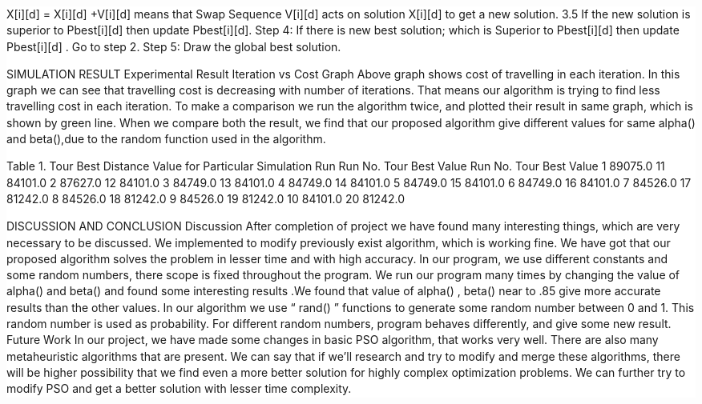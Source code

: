X[i][d] = X[i][d] +V[i][d]
 means that Swap Sequence V[i][d] acts on solution X[i][d]
to get a new solution.
3.5 If the new solution is superior to Pbest[i][d] then update
Pbest[i][d].
Step 4:
If there is new best solution; which is Superior to Pbest[i][d] then
update Pbest[i][d] . Go to step 2.
Step 5:
Draw the global best solution.

SIMULATION RESULT
Experimental Result
Iteration vs Cost Graph
Above graph shows cost of travelling in each iteration. In this
graph we can see that travelling cost is decreasing with number of
iterations. That means our algorithm is trying to find less travelling
cost in each iteration.
To make a comparison we run the algorithm twice, and plotted their
result in same graph, which is shown by green line. When we compare
both the result, we find that our proposed algorithm give different
values for same alpha() and beta(),due to the random function used in
the algorithm.

Table 1. Tour Best Distance Value for Particular Simulation Run
Run No. Tour Best Value Run No. Tour Best Value
1 89075.0 11 84101.0
2 87627.0 12 84101.0
3 84749.0 13 84101.0
4 84749.0 14 84101.0
5 84749.0 15 84101.0
6 84749.0 16 84101.0
7 84526.0 17 81242.0
8 84526.0 18 81242.0
9 84526.0 19 81242.0
10 84101.0 20 81242.0


DISCUSSION AND CONCLUSION
Discussion
After completion of project we have found many interesting things,
which are very necessary to be discussed.
We implemented to modify previously exist algorithm, which is
working fine. We have got that our proposed algorithm solves the
problem in lesser time and with high accuracy.
In our program, we use different constants and some random numbers,
there scope is fixed throughout the program. We run our program
many times by changing the value of alpha() and beta() and found some
interesting results .We found that value of alpha() , beta() near to .85
give more accurate results than the other values. In our algorithm we
use “ rand() ” functions to generate some random number between 0
and 1. This random number is used as probability. For different random
numbers, program behaves differently, and give some new result.
Future Work
In our project, we have made some changes in basic PSO algorithm, that
works very well. There are also many metaheuristic algorithms that
are present. We can say that if we’ll research and try to modify and
merge these algorithms, there will be higher possibility that we find
even a more better solution for highly complex optimization problems.
We can further try to modify PSO and get a better solution with lesser
time complexity.
